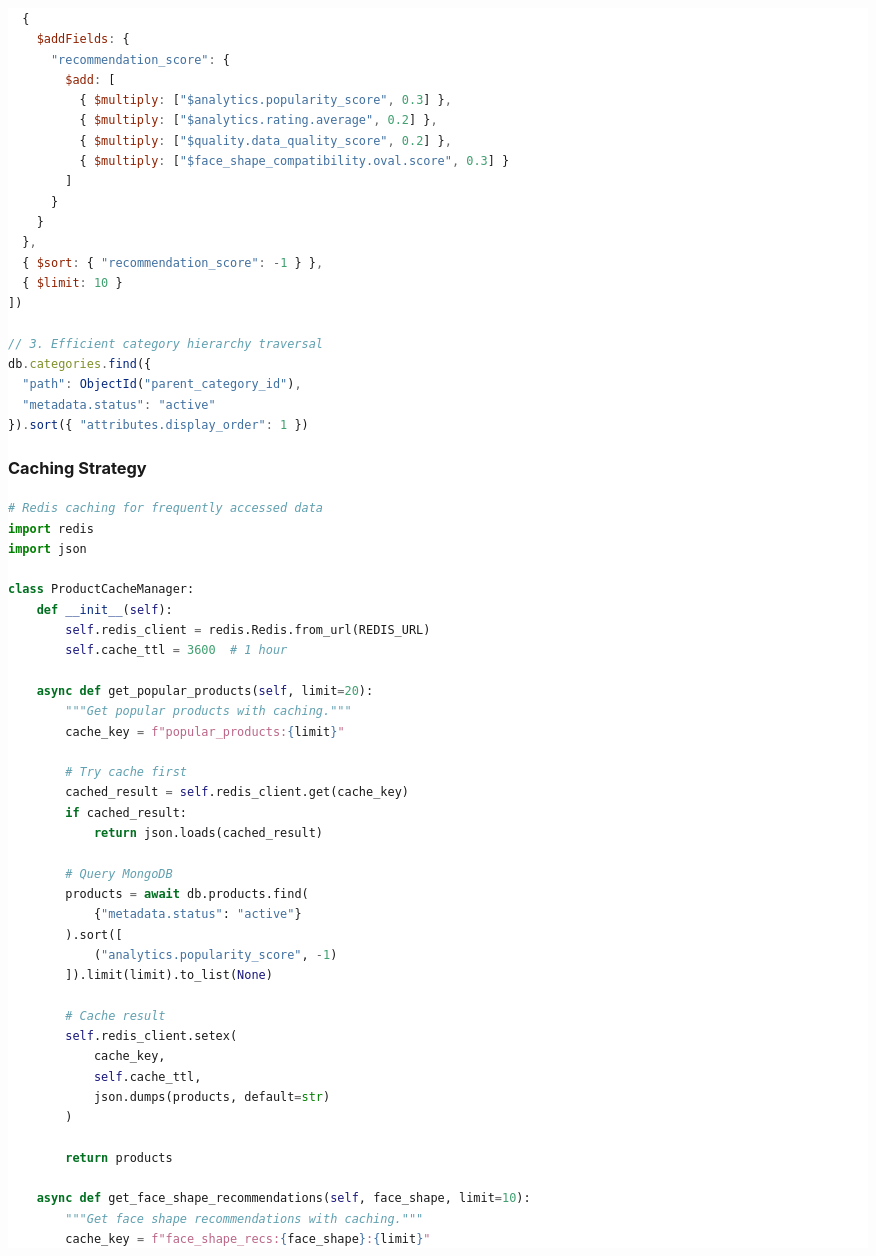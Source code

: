 ```javascript
  {
    $addFields: {
      "recommendation_score": {
        $add: [
          { $multiply: ["$analytics.popularity_score", 0.3] },
          { $multiply: ["$analytics.rating.average", 0.2] },
          { $multiply: ["$quality.data_quality_score", 0.2] },
          { $multiply: ["$face_shape_compatibility.oval.score", 0.3] }
        ]
      }
    }
  },
  { $sort: { "recommendation_score": -1 } },
  { $limit: 10 }
])

// 3. Efficient category hierarchy traversal
db.categories.find({
  "path": ObjectId("parent_category_id"),
  "metadata.status": "active"
}).sort({ "attributes.display_order": 1 })
```

### Caching Strategy

```python
# Redis caching for frequently accessed data
import redis
import json

class ProductCacheManager:
    def __init__(self):
        self.redis_client = redis.Redis.from_url(REDIS_URL)
        self.cache_ttl = 3600  # 1 hour
    
    async def get_popular_products(self, limit=20):
        """Get popular products with caching."""
        cache_key = f"popular_products:{limit}"
        
        # Try cache first
        cached_result = self.redis_client.get(cache_key)
        if cached_result:
            return json.loads(cached_result)
        
        # Query MongoDB
        products = await db.products.find(
            {"metadata.status": "active"}
        ).sort([
            ("analytics.popularity_score", -1)
        ]).limit(limit).to_list(None)
        
        # Cache result
        self.redis_client.setex(
            cache_key, 
            self.cache_ttl, 
            json.dumps(products, default=str)
        )
        
        return products
    
    async def get_face_shape_recommendations(self, face_shape, limit=10):
        """Get face shape recommendations with caching."""
        cache_key = f"face_shape_recs:{face_shape}:{limit}"
```